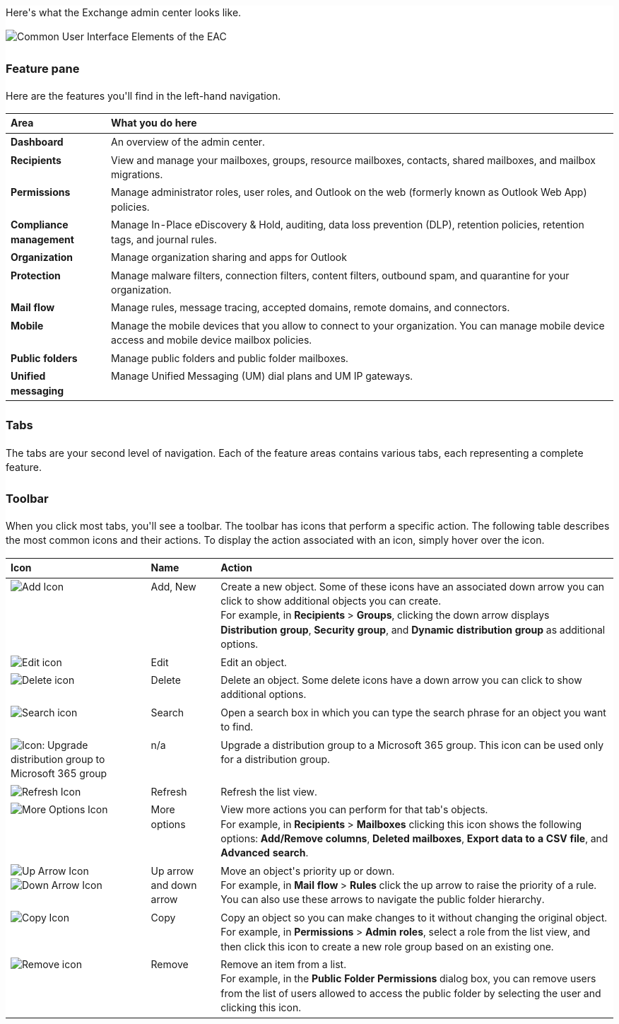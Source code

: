 Here's what the Exchange admin center looks like.

![Common User Interface Elements of the EAC](media/ITPro_EXO_EAC_EACwCallouts.png)

### Feature pane

Here are the features you'll find in the left-hand navigation.

|**Area**|**What you do here**|
|:-----|:-----|
|**Dashboard**|An overview of the admin center.|
|**Recipients**|View and manage your mailboxes, groups, resource mailboxes, contacts, shared mailboxes, and mailbox migrations.|
|**Permissions**|Manage administrator roles, user roles, and Outlook on the web (formerly known as Outlook Web App) policies.|
|**Compliance management**|Manage In-Place eDiscovery & Hold, auditing, data loss prevention (DLP), retention policies, retention tags, and journal rules.|
|**Organization**|Manage organization sharing and apps for Outlook|
|**Protection**|Manage malware filters, connection filters, content filters, outbound spam, and quarantine for your organization.|
|**Mail flow**|Manage rules, message tracing, accepted domains, remote domains, and connectors.|
|**Mobile**|Manage the mobile devices that you allow to connect to your organization. You can manage mobile device access and mobile device mailbox policies.|
|**Public folders**|Manage public folders and public folder mailboxes.|
|**Unified messaging**|Manage Unified Messaging (UM) dial plans and UM IP gateways.|

### Tabs

The tabs are your second level of navigation. Each of the feature areas contains various tabs, each representing a complete feature.

### Toolbar

When you click most tabs, you'll see a toolbar. The toolbar has icons that perform a specific action. The following table describes the most common icons and their actions. To display the action associated with an icon, simply hover over the icon.

|**Icon**|**Name**|**Action**|
|:-----|:-----|:-----|
|![Add Icon](media/ITPro_EAC_AddIcon.gif)|Add, New|Create a new object. Some of these icons have an associated down arrow you can click to show additional objects you can create. <br/> For example, in **Recipients** \> **Groups**, clicking the down arrow displays **Distribution group**, **Security group**, and **Dynamic distribution group** as additional options.|
|![Edit icon](media/ITPro_EAC_EditIcon.gif)|Edit|Edit an object.|
|![Delete icon](media/ITPro_EAC_DeleteIcon.gif)|Delete|Delete an object. Some delete icons have a down arrow you can click to show additional options.|
|![Search icon](media/ITPro_EAC_.gif)|Search|Open a search box in which you can type the search phrase for an object you want to find.|
|![Icon: Upgrade distribution group to Microsoft 365 group](media/f48d2ecd-36e1-4ec1-a4eb-7c97a23d81dc.gif)|n/a|Upgrade a distribution group to a Microsoft 365 group. This icon can be used only for a distribution group.|
|![Refresh Icon](media/ITPro_EAC_RefreshIcon.gif)|Refresh|Refresh the list view.|
|![More Options Icon](media/ITPro_EAC_MoreOptionsIcon.gif)|More options|View more actions you can perform for that tab's objects. <br/> For example, in **Recipients** \> **Mailboxes** clicking this icon shows the following options: **Add/Remove columns**, **Deleted mailboxes**, **Export data to a CSV file**, and **Advanced search**.|
|![Up Arrow Icon](media/ITPro_EAC_UpArrowIcon.gif)![Down Arrow Icon](media/ITPro_EAC_DownArrowIcon.gif)|Up arrow and down arrow|Move an object's priority up or down. <br/>  For example, in **Mail flow** \> **Rules** click the up arrow to raise the priority of a rule. You can also use these arrows to navigate the public folder hierarchy.|
|![Copy Icon](media/ITPro_EAC_CopyIcon.gif)|Copy|Copy an object so you can make changes to it without changing the original object. <br/> For example, in **Permissions** \> **Admin roles**, select a role from the list view, and then click this icon to create a new role group based on an existing one.|
|![Remove icon](media/ITPro_EAC_RemoveIcon.gif)|Remove|Remove an item from a list. <br/> For example, in the **Public Folder Permissions** dialog box, you can remove users from the list of users allowed to access the public folder by selecting the user and clicking this icon.|

